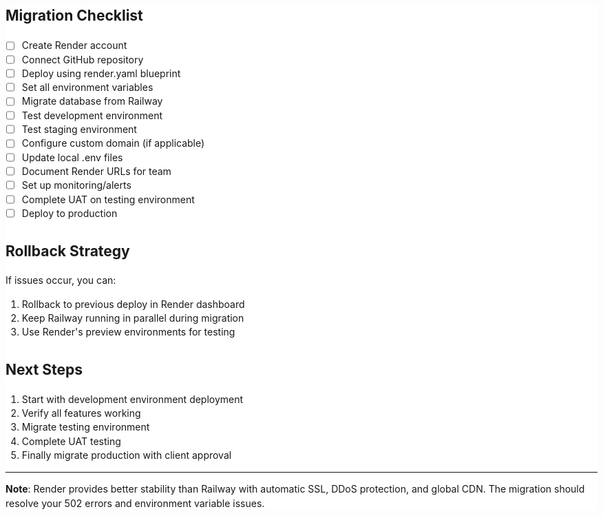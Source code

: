 ## Migration Checklist

- [ ] Create Render account
- [ ] Connect GitHub repository
- [ ] Deploy using render.yaml blueprint
- [ ] Set all environment variables
- [ ] Migrate database from Railway
- [ ] Test development environment
- [ ] Test staging environment
- [ ] Configure custom domain (if applicable)
- [ ] Update local .env files
- [ ] Document Render URLs for team
- [ ] Set up monitoring/alerts
- [ ] Complete UAT on testing environment
- [ ] Deploy to production

## Rollback Strategy

If issues occur, you can:
1. Rollback to previous deploy in Render dashboard
2. Keep Railway running in parallel during migration
3. Use Render's preview environments for testing

## Next Steps

1. Start with development environment deployment
2. Verify all features working
3. Migrate testing environment
4. Complete UAT testing
5. Finally migrate production with client approval

---

**Note**: Render provides better stability than Railway with automatic SSL, DDoS protection, and global CDN. The migration should resolve your 502 errors and environment variable issues.